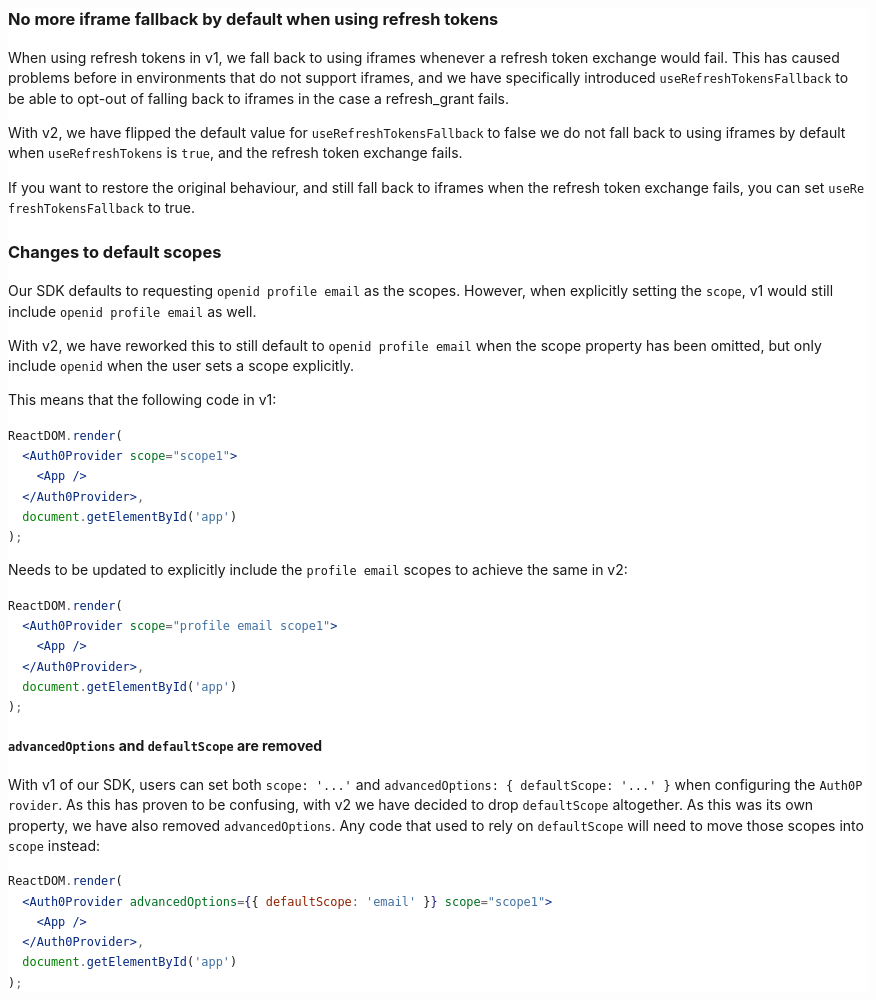 ### No more iframe fallback by default when using refresh tokens

When using refresh tokens in v1, we fall back to using iframes whenever a refresh token exchange would fail. This has caused problems before in environments that do not support iframes, and we have specifically introduced `useRefreshTokensFallback` to be able to opt-out of falling back to iframes in the case a refresh_grant fails.

With v2, we have flipped the default value for `useRefreshTokensFallback` to false we do not fall back to using iframes by default when `useRefreshTokens` is `true`, and the refresh token exchange fails.

If you want to restore the original behaviour, and still fall back to iframes when the refresh token exchange fails, you can set `useRefreshTokensFallback` to true.

### Changes to default scopes

Our SDK defaults to requesting `openid profile email` as the scopes. However, when explicitly setting the `scope`, v1 would still include `openid profile email` as well.

With v2, we have reworked this to still default to `openid profile email` when the scope property has been omitted, but only include `openid` when the user sets a scope explicitly.

This means that the following code in v1:

```jsx
ReactDOM.render(
  <Auth0Provider scope="scope1">
    <App />
  </Auth0Provider>,
  document.getElementById('app')
);
```

Needs to be updated to explicitly include the `profile email` scopes to achieve the same in v2:

```jsx
ReactDOM.render(
  <Auth0Provider scope="profile email scope1">
    <App />
  </Auth0Provider>,
  document.getElementById('app')
);
```

#### `advancedOptions` and `defaultScope` are removed

With v1 of our SDK, users can set both `scope: '...'` and `advancedOptions: { defaultScope: '...' }` when configuring the `Auth0Provider`. As this has proven to be confusing, with v2 we have decided to drop `defaultScope` altogether. As this was its own property, we have also removed `advancedOptions`. Any code that used to rely on `defaultScope` will need to move those scopes into `scope` instead:

```jsx
ReactDOM.render(
  <Auth0Provider advancedOptions={{ defaultScope: 'email' }} scope="scope1">
    <App />
  </Auth0Provider>,
  document.getElementById('app')
);
```
